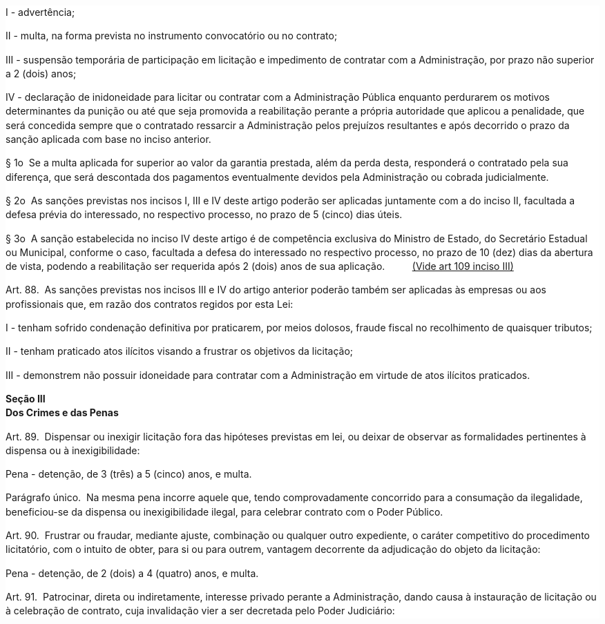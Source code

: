 I - advertência;

II - multa, na forma prevista no instrumento convocatório ou no contrato;

III - suspensão temporária de participação em licitação e impedimento de contratar com a Administração, por prazo não superior a 2 \(dois\) anos;

IV - declaração de inidoneidade para licitar ou contratar com a Administração Pública enquanto perdurarem os motivos determinantes da punição ou até que seja promovida a reabilitação perante a própria autoridade que aplicou a penalidade, que será concedida sempre que o contratado ressarcir a Administração pelos prejuízos resultantes e após decorrido o prazo da sanção aplicada com base no inciso anterior.

§ 1o  Se a multa aplicada for superior ao valor da garantia prestada, além da perda desta, responderá o contratado pela sua diferença, que será descontada dos pagamentos eventualmente devidos pela Administração ou cobrada judicialmente.

§ 2o  As sanções previstas nos incisos I, III e IV deste artigo poderão ser aplicadas juntamente com a do inciso II, facultada a defesa prévia do interessado, no respectivo processo, no prazo de 5 \(cinco\) dias úteis.

§ 3o  A sanção estabelecida no inciso IV deste artigo é de competência exclusiva do Ministro de Estado, do Secretário Estadual ou Municipal, conforme o caso, facultada a defesa do interessado no respectivo processo, no prazo de 10 \(dez\) dias da abertura de vista, podendo a reabilitação ser requerida após 2 \(dois\) anos de sua aplicação.          [\(Vide art 109 inciso III\)](http://www.planalto.gov.br/CCIVIL_03/LEIS/L8666cons.htm#art109iii)

Art. 88.  As sanções previstas nos incisos III e IV do artigo anterior poderão também ser aplicadas às empresas ou aos profissionais que, em razão dos contratos regidos por esta Lei:

I - tenham sofrido condenação definitiva por praticarem, por meios dolosos, fraude fiscal no recolhimento de quaisquer tributos;

II - tenham praticado atos ilícitos visando a frustrar os objetivos da licitação;

III - demonstrem não possuir idoneidade para contratar com a Administração em virtude de atos ilícitos praticados.

**Seção III  
Dos Crimes e das Penas**

Art. 89.  Dispensar ou inexigir licitação fora das hipóteses previstas em lei, ou deixar de observar as formalidades pertinentes à dispensa ou à inexigibilidade:

Pena - detenção, de 3 \(três\) a 5 \(cinco\) anos, e multa.

Parágrafo único.  Na mesma pena incorre aquele que, tendo comprovadamente concorrido para a consumação da ilegalidade, beneficiou-se da dispensa ou inexigibilidade ilegal, para celebrar contrato com o Poder Público.

Art. 90.  Frustrar ou fraudar, mediante ajuste, combinação ou qualquer outro expediente, o caráter competitivo do procedimento licitatório, com o intuito de obter, para si ou para outrem, vantagem decorrente da adjudicação do objeto da licitação:

Pena - detenção, de 2 \(dois\) a 4 \(quatro\) anos, e multa.

Art. 91.  Patrocinar, direta ou indiretamente, interesse privado perante a Administração, dando causa à instauração de licitação ou à celebração de contrato, cuja invalidação vier a ser decretada pelo Poder Judiciário:

